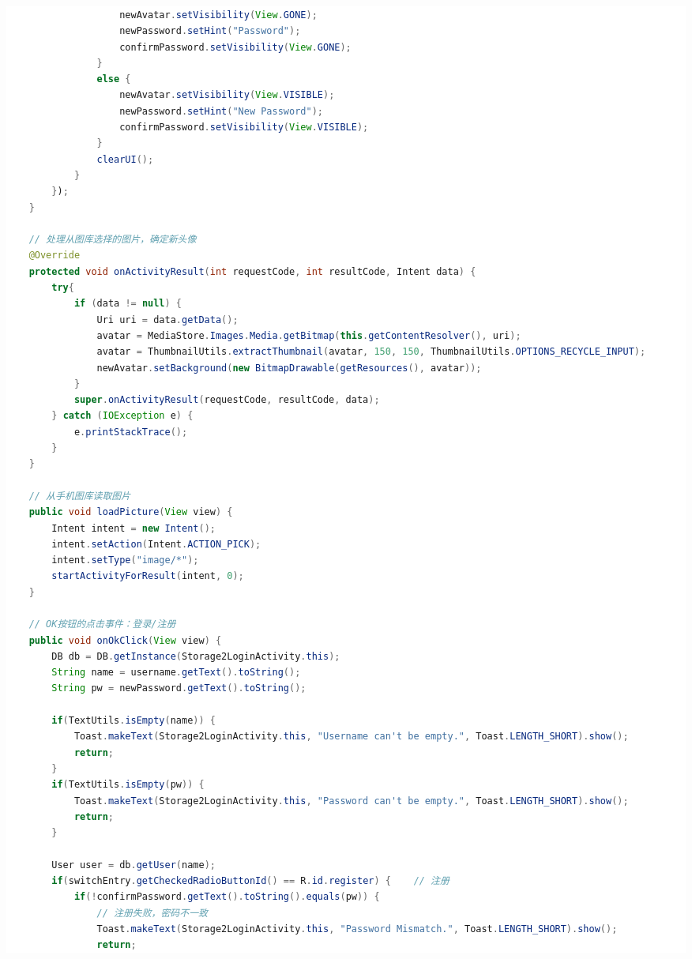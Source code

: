 ```java
                    newAvatar.setVisibility(View.GONE);
                    newPassword.setHint("Password");
                    confirmPassword.setVisibility(View.GONE);
                }
                else {
                    newAvatar.setVisibility(View.VISIBLE);
                    newPassword.setHint("New Password");
                    confirmPassword.setVisibility(View.VISIBLE);
                }
                clearUI();
            }
        });
    }

    // 处理从图库选择的图片，确定新头像
    @Override
    protected void onActivityResult(int requestCode, int resultCode, Intent data) {
        try{
            if (data != null) {
                Uri uri = data.getData();
                avatar = MediaStore.Images.Media.getBitmap(this.getContentResolver(), uri);
                avatar = ThumbnailUtils.extractThumbnail(avatar, 150, 150, ThumbnailUtils.OPTIONS_RECYCLE_INPUT);
                newAvatar.setBackground(new BitmapDrawable(getResources(), avatar));
            }
            super.onActivityResult(requestCode, resultCode, data);
        } catch (IOException e) {
            e.printStackTrace();
        }
    }

    // 从手机图库读取图片
    public void loadPicture(View view) {
        Intent intent = new Intent();
        intent.setAction(Intent.ACTION_PICK);
        intent.setType("image/*");
        startActivityForResult(intent, 0);
    }

    // OK按钮的点击事件：登录/注册
    public void onOkClick(View view) {
        DB db = DB.getInstance(Storage2LoginActivity.this);
        String name = username.getText().toString();
        String pw = newPassword.getText().toString();

        if(TextUtils.isEmpty(name)) {
            Toast.makeText(Storage2LoginActivity.this, "Username can't be empty.", Toast.LENGTH_SHORT).show();
            return;
        }
        if(TextUtils.isEmpty(pw)) {
            Toast.makeText(Storage2LoginActivity.this, "Password can't be empty.", Toast.LENGTH_SHORT).show();
            return;
        }

        User user = db.getUser(name);
        if(switchEntry.getCheckedRadioButtonId() == R.id.register) {    // 注册
            if(!confirmPassword.getText().toString().equals(pw)) {
                // 注册失败，密码不一致
                Toast.makeText(Storage2LoginActivity.this, "Password Mismatch.", Toast.LENGTH_SHORT).show();
                return;
```